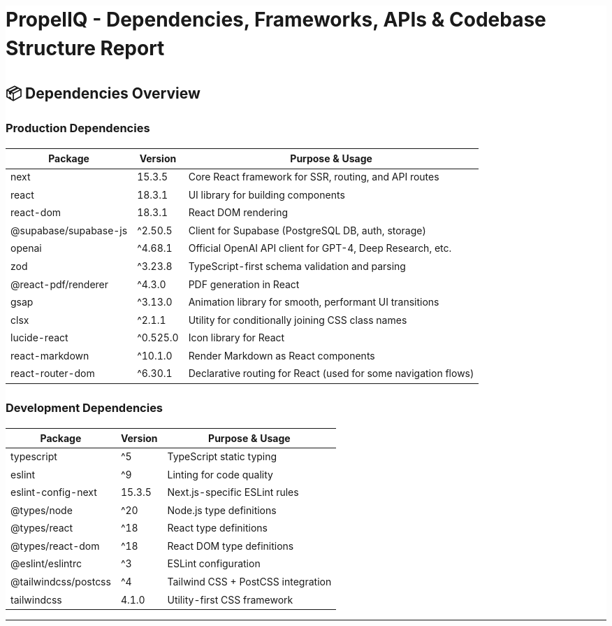# PropelIQ - Dependencies, Frameworks, APIs & Codebase Structure Report

## 📦 Dependencies Overview

### **Production Dependencies**

| Package               | Version  | Purpose & Usage                                                |
| --------------------- | -------- | -------------------------------------------------------------- |
| next                  | 15.3.5   | Core React framework for SSR, routing, and API routes          |
| react                 | 18.3.1   | UI library for building components                             |
| react-dom             | 18.3.1   | React DOM rendering                                            |
| @supabase/supabase-js | ^2.50.5  | Client for Supabase (PostgreSQL DB, auth, storage)             |
| openai                | ^4.68.1  | Official OpenAI API client for GPT-4, Deep Research, etc.      |
| zod                   | ^3.23.8  | TypeScript-first schema validation and parsing                 |
| @react-pdf/renderer   | ^4.3.0   | PDF generation in React                                        |
| gsap                  | ^3.13.0  | Animation library for smooth, performant UI transitions        |
| clsx                  | ^2.1.1   | Utility for conditionally joining CSS class names              |
| lucide-react          | ^0.525.0 | Icon library for React                                         |
| react-markdown        | ^10.1.0  | Render Markdown as React components                            |
| react-router-dom      | ^6.30.1  | Declarative routing for React (used for some navigation flows) |

### **Development Dependencies**

| Package              | Version | Purpose & Usage                    |
| -------------------- | ------- | ---------------------------------- |
| typescript           | ^5      | TypeScript static typing           |
| eslint               | ^9      | Linting for code quality           |
| eslint-config-next   | 15.3.5  | Next.js-specific ESLint rules      |
| @types/node          | ^20     | Node.js type definitions           |
| @types/react         | ^18     | React type definitions             |
| @types/react-dom     | ^18     | React DOM type definitions         |
| @eslint/eslintrc     | ^3      | ESLint configuration               |
| @tailwindcss/postcss | ^4      | Tailwind CSS + PostCSS integration |
| tailwindcss          | 4.1.0   | Utility-first CSS framework        |

---